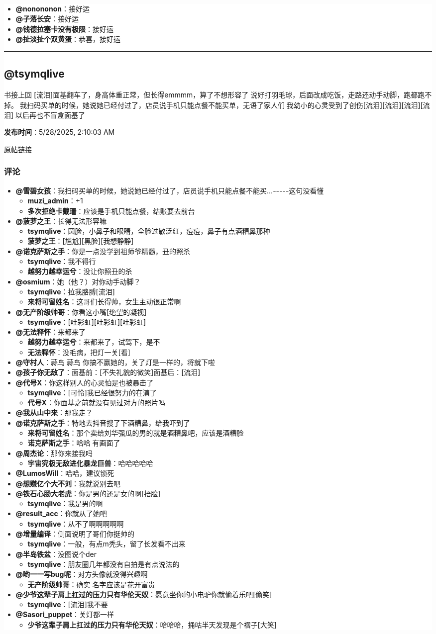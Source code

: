 - **@nonononon**：接好运
- **@子落长安**：接好运
- **@钱德拉塞卡没有极限**：接好运
- **@扯淡扯个双黄蛋**：恭喜，接好运

---

## @tsymqlive

书接上回
[流泪]面基翻车了，身高体重正常，但长得emmmm，算了不想形容了
说好打羽毛球，后面改成吃饭，走路还动手动脚，跑都跑不掉。
我扫码买单的时候，她说她已经付过了，店员说手机只能点餐不能买单，无语了家人们
我幼小的心灵受到了创伤[流泪][流泪][流泪][流泪] 以后再也不盲盒面基了

**发布时间**：5/28/2025, 2:10:03 AM

[原帖链接](https://juejin.cn/pin/7508986919446626331)

### 评论

- **@雪碧女孩**：我扫码买单的时候，她说她已经付过了，店员说手机只能点餐不能买…-----这句没看懂
  - **muzi_admin**：+1
  - **多次拒绝卡戴珊**：应该是手机只能点餐，结账要去前台
- **@菠萝之王**：长得无法形容嘛
  - **tsymqlive**：圆脸，小鼻子和眼睛，全脸过敏泛红，痘痘，鼻子有点酒糟鼻那种
  - **菠萝之王**：[尴尬][黑脸][我想静静]
- **@诺克萨斯之手**：你是一点没学到祖师爷精髓，丑的照杀
  - **tsymqlive**：我不得行
  - **越努力越幸运兮**：没让你照丑的杀
- **@osmium**：她（他？）对你动手动脚？
  - **tsymqlive**：拉我胳膊[流泪]
  - **来将可留姓名**：这哥们长得帅，女生主动很正常啊
- **@无产阶级帅哥**：你看这小嘴[绝望的凝视]
  - **tsymqlive**：[吐彩虹][吐彩虹][吐彩虹]
- **@无法释怀**：来都来了
  - **越努力越幸运兮**：来都来了，试驾下，是不
  - **无法释怀**：没毛病，把灯一关[看]
- **@守村人**：蒜鸟 蒜鸟 你搞不赢她的，关了灯是一样的，将就下啦
- **@孩子你无敌了**：面基前：[不失礼貌的微笑]面基后：[流泪]
- **@代号X**：你这样别人的心灵怕是也被暴击了
  - **tsymqlive**：[可怜]我已经很努力的在演了
  - **代号X**：你面基之前就没有见过对方的照片吗
- **@我从山中来**：那我走？
- **@诺克萨斯之手**：特地去抖音搜了下酒糟鼻，给我吓到了
  - **来将可留姓名**：那个卖给刘华强瓜的男的就是酒糟鼻吧，应该是酒糟脸
  - **诺克萨斯之手**：哈哈 有画面了
- **@周杰论**：那你来接我吗
  - **宇宙究极无敌进化暴龙巨兽**：哈哈哈哈哈
- **@LumosWill**：哈哈，建议锁死
- **@想赚亿个大不刘**：我就说别去吧
- **@铁石心肠大老虎**：你是男的还是女的啊[捂脸]
  - **tsymqlive**：我是男的啊
- **@result_acc**：你就从了她吧
  - **tsymqlive**：从不了啊啊啊啊啊
- **@增量编译**：侧面说明了哥们你挺帅的
  - **tsymqlive**：一般，有点m秃头，留了长发看不出来
- **@半岛铁盆**：没图说个der
  - **tsymqlive**：朋友圈几年都没有自拍是有点说法的
- **@哟一一写bug呢**：对方头像就没得兴趣啊
  - **无产阶级帅哥**：确实 名字应该是花开富贵
- **@少爷这辈子肩上扛过的压力只有华伦天奴**：愿意坐你的小电驴你就偷着乐吧[偷笑]
  - **tsymqlive**：[流泪]我不要
- **@Sasori_puppet**：关灯都一样
  - **少爷这辈子肩上扛过的压力只有华伦天奴**：哈哈哈，捅咕半天发现是个褶子[大笑]